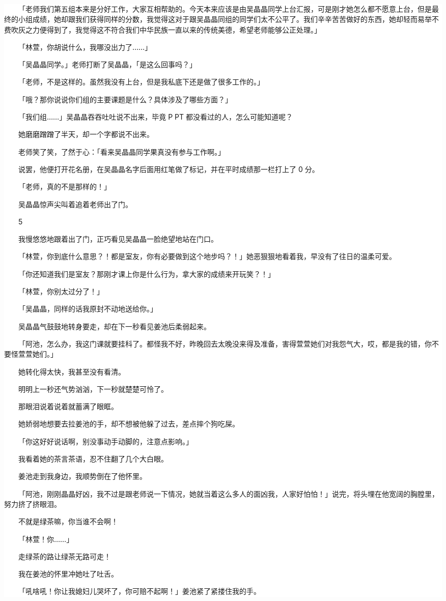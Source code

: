 &emsp;&emsp;「老师我们第五组本来是分好工作，大家互相帮助的。今天本来应该是由吴晶晶同学上台汇报，可是刚才她怎么都不愿意上台，但是最终的小组成绩，她却跟我们获得同样的分数，我觉得这对于跟吴晶晶同组的同学们太不公平了。我们辛辛苦苦做好的东西，她却轻而易举不费吹灰之力便得到了，我觉得这不符合我们中华民族一直以来的传统美德，希望老师能够公正处理。」  
  
&emsp;&emsp;「林萱，你胡说什么，我哪没出力了……」  
  
&emsp;&emsp;「吴晶晶同学。」老师打断了吴晶晶，「是这么回事吗？」  
  
&emsp;&emsp;「老师，不是这样的。虽然我没有上台，但是我私底下还是做了很多工作的。」  
  
&emsp;&emsp;「哦？那你说说你们组的主要课题是什么？具体涉及了哪些方面？」  
  
&emsp;&emsp;「我们组……」吴晶晶吞吞吐吐说不出来，毕竟 P PT 都没看过的人，怎么可能知道呢？  
  
&emsp;&emsp;她磨磨蹭蹭了半天，却一个字都说不出来。  
  
&emsp;&emsp;老师笑了笑，了然于心：「看来吴晶晶同学果真没有参与工作啊。」  
  
&emsp;&emsp;说罢，他便打开花名册，在吴晶晶名字后面用红笔做了标记，并在平时成绩那一栏打上了 0 分。  
  
&emsp;&emsp;「老师，真的不是那样的！」  
  
&emsp;&emsp;吴晶晶惊声尖叫着追着老师出了门。  
  
&emsp;&emsp;5  
  
&emsp;&emsp;我慢悠悠地跟着出了门，正巧看见吴晶晶一脸绝望地站在门口。  
  
&emsp;&emsp;「林萱，你到底什么意思？！都是室友，你有必要做到这个地步吗？！」她恶狠狠地看着我，早没有了往日的温柔可爱。  
  
&emsp;&emsp;「你还知道我们是室友？那刚才课上你是什么行为，拿大家的成绩来开玩笑？！」  
  
&emsp;&emsp;「林萱，你别太过分了！」  
  
&emsp;&emsp;「吴晶晶，同样的话我原封不动地送给你。」  
  
&emsp;&emsp;吴晶晶气鼓鼓地转身要走，却在下一秒看见姜池后柔弱起来。  
  
&emsp;&emsp;「阿池，怎么办，我这门课就要挂科了。都怪我不好，昨晚回去太晚没来得及准备，害得萱萱她们对我怨气大，哎，都是我的错，你不要怪萱萱她们。」  
  
&emsp;&emsp;她转化得太快，我甚至没有看清。  
  
&emsp;&emsp;明明上一秒还气势汹汹，下一秒就楚楚可怜了。  
  
&emsp;&emsp;那眼泪说着说着就蓄满了眼眶。  
  
&emsp;&emsp;她娇弱地想要去拉姜池的手，却不想被他躲了过去，差点摔个狗吃屎。  
  
&emsp;&emsp;「你这好好说话啊，别没事动手动脚的，注意点影响。」  
  
&emsp;&emsp;我看着她的茶言茶语，忍不住翻了几个大白眼。  
  
&emsp;&emsp;姜池走到我身边，我顺势倒在了他怀里。  
  
&emsp;&emsp;「阿池，刚刚晶晶好凶，我不过是跟老师说一下情况，她就当着这么多人的面凶我，人家好怕怕！」说完，将头埋在他宽阔的胸膛里，努力挤了挤眼泪。  
  
&emsp;&emsp;不就是绿茶嘛，你当谁不会啊！  
  
&emsp;&emsp;「林萱！你……」  
  
&emsp;&emsp;走绿茶的路让绿茶无路可走！  
  
&emsp;&emsp;我在姜池的怀里冲她吐了吐舌。  
  
&emsp;&emsp;「吼啥吼！你让我媳妇儿哭坏了，你可赔不起啊！」姜池紧了紧搂住我的手。  
  